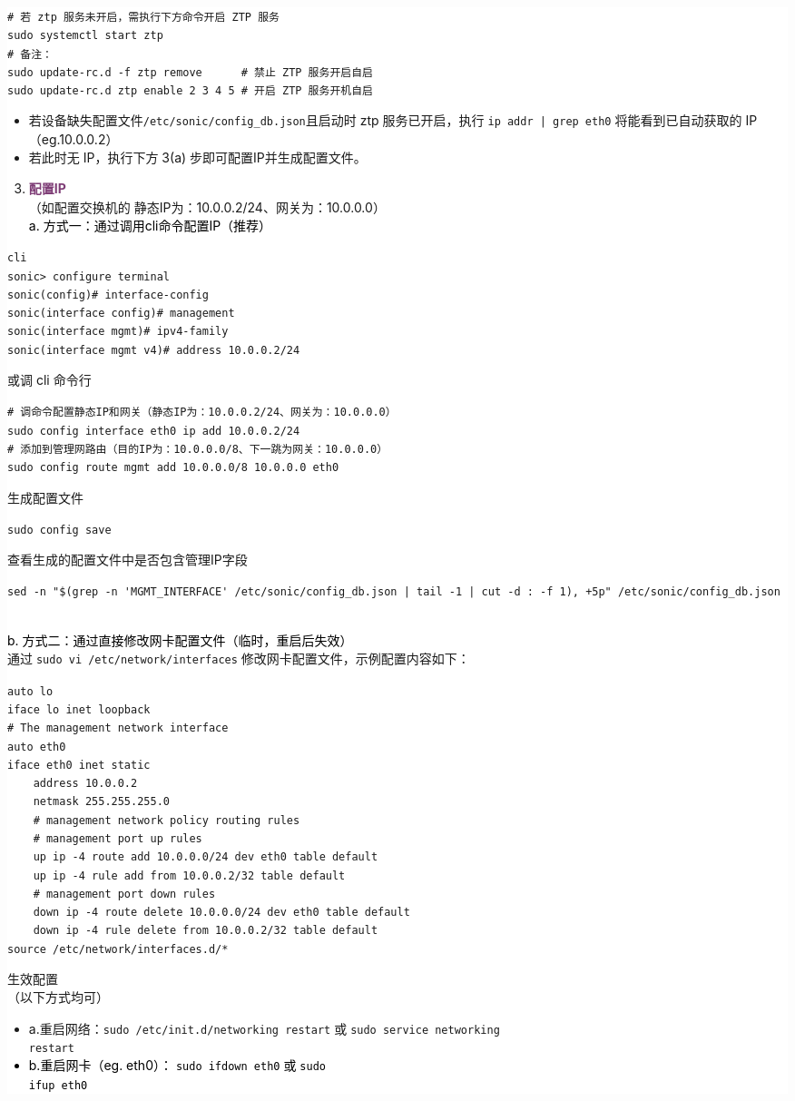 ```shell
# 若 ztp 服务未开启，需执行下方命令开启 ZTP 服务
sudo systemctl start ztp
# 备注：
sudo update-rc.d -f ztp remove      # 禁止 ZTP 服务开启自启  
sudo update-rc.d ztp enable 2 3 4 5 # 开启 ZTP 服务开机自启
```
  - 若设备缺失配置文件<code>/etc/sonic/config_db.json</code>且启动时 ztp 服务已开启，执行 <code>ip addr | grep eth0</code> 将能看到已自动获取的 IP（eg.10.0.0.2）
  - 若此时无 IP，执行下方 3(a) 步即可配置IP并生成配置文件。

3. <b><font color="#7E3D76" style="">配置IP</font></b><br>（如配置交换机的 静态IP为：10.0.0.2/24、网关为：10.0.0.0）
<br><font color="black" style="">a. 方式一：通过调用cli命令配置IP（推荐）</font>

```shell
cli
sonic> configure terminal
sonic(config)# interface-config
sonic(interface config)# management
sonic(interface mgmt)# ipv4-family
sonic(interface mgmt v4)# address 10.0.0.2/24
```
或调 cli 命令行

```shell
# 调命令配置静态IP和网关（静态IP为：10.0.0.2/24、网关为：10.0.0.0）
sudo config interface eth0 ip add 10.0.0.2/24
# 添加到管理网路由（目的IP为：10.0.0.0/8、下一跳为网关：10.0.0.0）
sudo config route mgmt add 10.0.0.0/8 10.0.0.0 eth0
```
生成配置文件

```shell
sudo config save
```
查看生成的配置文件中是否包含管理IP字段

```shell
sed -n "$(grep -n 'MGMT_INTERFACE' /etc/sonic/config_db.json | tail -1 | cut -d : -f 1), +5p" /etc/sonic/config_db.json
```
<br><font color="black" style="">b. 方式二：通过直接修改网卡配置文件（临时，重启后失效）</font><br>通过 <code>sudo vi /etc/network/interfaces</code> 修改网卡配置文件，示例配置内容如下：

```shell
auto lo
iface lo inet loopback
# The management network interface
auto eth0
iface eth0 inet static
    address 10.0.0.2
    netmask 255.255.255.0
    # management network policy routing rules
    # management port up rules
    up ip -4 route add 10.0.0.0/24 dev eth0 table default
    up ip -4 rule add from 10.0.0.2/32 table default
    # management port down rules
    down ip -4 route delete 10.0.0.0/24 dev eth0 table default
    down ip -4 rule delete from 10.0.0.2/32 table default
source /etc/network/interfaces.d/*
```
生效配置<br>（以下方式均可）
  - a.重启网络：<code>sudo /etc/init.d/networking restart</code> 或 <code>sudo service networking restart</code><br><font color="black" style="">
  - b.重启网卡（eg. eth0）： <code>sudo ifdown eth0</code> 或 <code>sudo ifup eth0</code>
